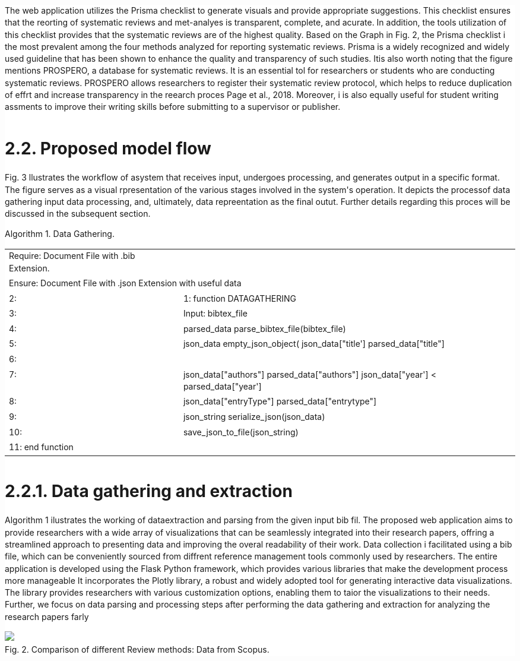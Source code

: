 The web application utilizes the Prisma checklist to generate visuals and provide appropriate suggestions. This checklist ensures that the reorting of systematic reviews and met-analyes is transparent, complete, and acurate. In addition, the tools utilization of this checklist provides that the systematic reviews are of the highest quality. Based on the Graph in Fig. 2, the Prisma checklist i the most prevalent among the four methods analyzed for reporting systematic reviews. Prisma is a widely recognized and widely used guideline that has been shown to enhance the quality and transparency of such studies. Itis also worth noting that the figure mentions PROSPERO, a database for systematic reviews. It is an essential tol for researchers or students who are conducting systematic reviews. PROSPERO allows researchers to register their systematic review protocol, which helps to reduce duplication of effrt and increase transparency in the reearch proces Page et al., 2018. Moreover, i is also equally useful for student writing assments to improve their writing skills before submitting to a supervisor or publisher.

# 2.2. Proposed model flow

Fig. 3 llustrates the workflow of asystem that receives input, undergoes processing, and generates output in a specific format. The figure serves as a visual rpresentation of the various stages involved in the system's operation. It depicts the processof data gathering input data processing, and, ultimately, data repreentation as the final outut. Further details regarding this proces will be discussed in the subsequent section.

Algorithm 1. Data Gathering.

<html><body><table><tr><td>Require: Document File with .bib Extension.</td><td></td></tr><tr><td colspan="2">Ensure: Document File with .json Extension with useful data</td></tr><tr><td>2:</td><td>1: function DATAGATHERING</td></tr><tr><td>3:</td><td>Input: bibtex_file</td></tr><tr><td>4:</td><td>parsed_data  parse_bibtex_file(bibtex_file)</td></tr><tr><td>5:</td><td>json_data  empty_json_object( json_data[&quot;title&#x27;]  parsed_data[&quot;title&quot;]</td></tr><tr><td>6:</td><td></td></tr><tr><td>7:</td><td>json_data[&quot;authors&quot;]  parsed_data[&quot;authors&quot;] json_data[&quot;year&#x27;] &lt; parsed_data[&quot;year&#x27;]</td></tr><tr><td>8:</td><td>json_data[&quot;entryType&quot;]  parsed_data[&quot;entrytype&quot;]</td></tr><tr><td>9:</td><td>json_string  serialize_json(json_data)</td></tr><tr><td>10:</td><td>save_json_to_file(json_string)</td></tr><tr><td colspan="2">11: end function</td></tr></table></body></html>

# 2.2.1. Data gathering and extraction

Algorithm 1 ilustrates the working of dataextraction and parsing from the given input bib fil. The proposed web application aims to provide researchers with a wide array of visualizations that can be seamlessly integrated into their research papers, offring a streamlined approach to presenting data and improving the overal readability of their work. Data collection i facilitated using a bib file, which can be conveniently sourced from diffrent reference management tools commonly used by researchers. The entire application is developed using the Flask Python framework, which provides various libraries that make the development process more manageable It incorporates the Plotly library, a robust and widely adopted tool for generating interactive data visualizations. The library provides researchers with various customization options, enabling them to taior the visualizations to their needs. Further, we focus on data parsing and processing steps after performing the data gathering and extraction for analyzing the research papers farly

![](img/11d71775098be139a960f4d50a7a6d94d6e53a26cd628f86b49cc0bf3224cbe1.jpg)  
Fig. 2. Comparison of different Review methods: Data from Scopus.
